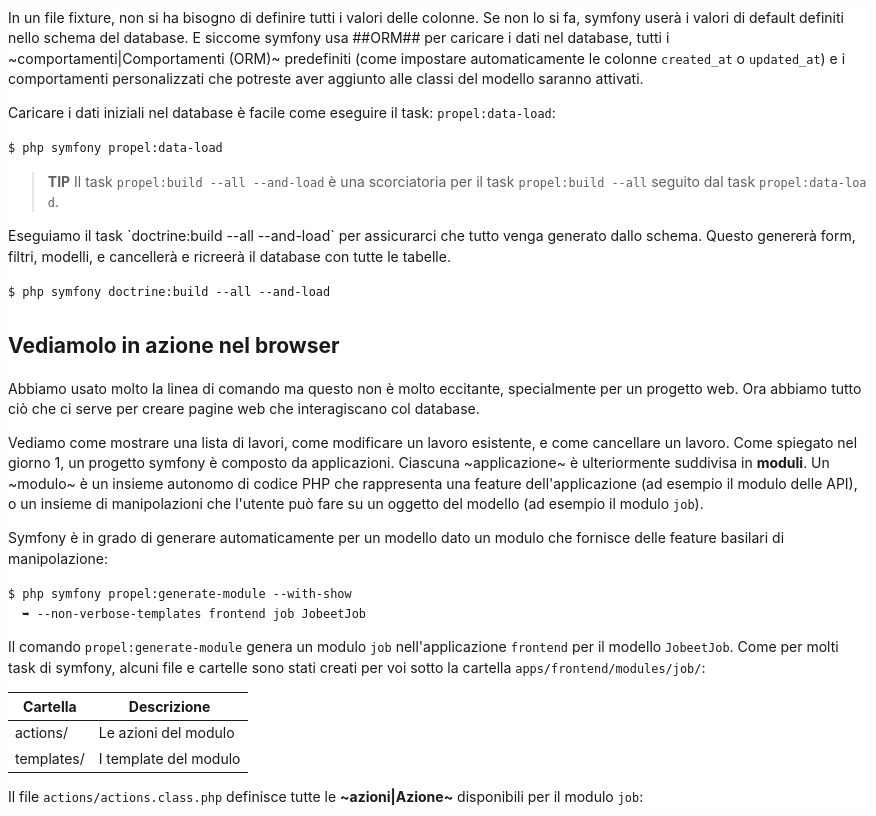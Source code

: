 In un file fixture, non si ha bisogno di definire tutti i valori delle colonne.
Se non lo si fa, symfony userà i valori di default definiti nello schema del
database. E siccome symfony usa ##ORM## per caricare i dati nel database,
tutti i ~comportamenti|Comportamenti (ORM)~ predefiniti (come impostare automaticamente le
colonne `created_at` o `updated_at`) e i comportamenti personalizzati che
potreste aver aggiunto alle classi del modello saranno attivati.

Caricare i dati iniziali nel database è facile come eseguire il task:
`propel:data-load`:

    $ php symfony propel:data-load

>**TIP**
>Il task `propel:build --all --and-load` è una scorciatoria per il task
>`propel:build --all` seguito dal task `propel:data-load`.

<doctrine>
Eseguiamo il task `doctrine:build --all --and-load` per assicurarci che tutto
venga generato dallo schema. Questo genererà form, filtri, modelli,
e cancellerà e ricreerà il database con tutte le tabelle.

    $ php symfony doctrine:build --all --and-load
</doctrine>

Vediamolo in azione nel browser
-------------------------------

Abbiamo usato molto la linea di comando ma questo non è molto eccitante, specialmente
per un progetto web. Ora abbiamo tutto ciò che ci serve per creare pagine web che
interagiscano col database.

Vediamo come mostrare una lista di lavori, come modificare un lavoro esistente,
e come cancellare un lavoro. Come spiegato nel giorno 1, un progetto
symfony è composto da applicazioni. Ciascuna ~applicazione~ è ulteriormente
suddivisa in **moduli**. Un ~modulo~ è un insieme autonomo di codice PHP
che rappresenta una feature dell'applicazione (ad esempio il modulo
delle API), o un insieme di manipolazioni che l'utente può fare su un
oggetto del modello (ad esempio il modulo `job`).

Symfony è in grado di generare automaticamente per un modello dato un modulo che fornisce
delle feature basilari di manipolazione:

    $ php symfony propel:generate-module --with-show 
      ➥ --non-verbose-templates frontend job JobeetJob

Il comando `propel:generate-module` genera un modulo `job` nell'applicazione `frontend`
per il modello `JobeetJob`. Come per molti task di symfony, alcuni file e cartelle sono
stati creati per voi sotto la cartella `apps/frontend/modules/job/`:

 | Cartella   | Descrizione
 | ---------- | --------------------
 | actions/   | Le azioni del modulo
 | templates/ | I template del modulo

Il file `actions/actions.class.php` definisce tutte le **~azioni|Azione~**
disponibili per il modulo `job`:
